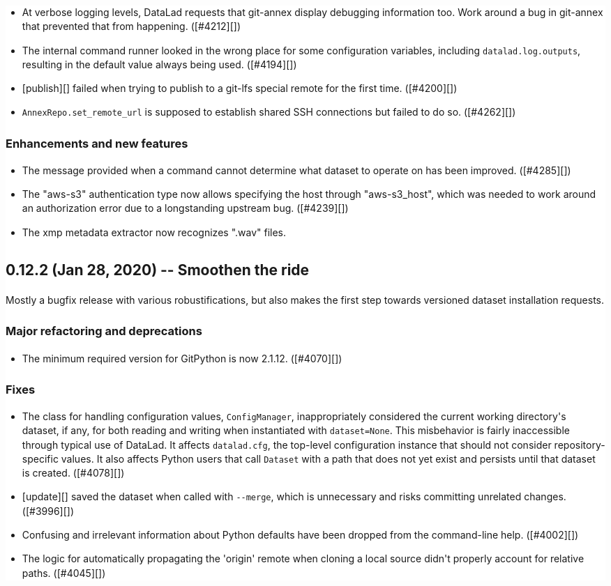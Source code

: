 - At verbose logging levels, DataLad requests that git-annex display
  debugging information too.  Work around a bug in git-annex that
  prevented that from happening.  ([#4212][])

- The internal command runner looked in the wrong place for some
  configuration variables, including `datalad.log.outputs`, resulting
  in the default value always being used.  ([#4194][])

- [publish][] failed when trying to publish to a git-lfs special
  remote for the first time.  ([#4200][])

- `AnnexRepo.set_remote_url` is supposed to establish shared SSH
  connections but failed to do so.  ([#4262][])

### Enhancements and new features

- The message provided when a command cannot determine what dataset to
  operate on has been improved.  ([#4285][])

- The "aws-s3" authentication type now allows specifying the host
  through "aws-s3_host", which was needed to work around an
  authorization error due to a longstanding upstream bug.  ([#4239][])

- The xmp metadata extractor now recognizes ".wav" files.


## 0.12.2 (Jan 28, 2020) -- Smoothen the ride

Mostly a bugfix release with various robustifications, but also makes
the first step towards versioned dataset installation requests.

### Major refactoring and deprecations

- The minimum required version for GitPython is now 2.1.12. ([#4070][])

### Fixes

- The class for handling configuration values, `ConfigManager`,
  inappropriately considered the current working directory's dataset,
  if any, for both reading and writing when instantiated with
  `dataset=None`.  This misbehavior is fairly inaccessible through
  typical use of DataLad.  It affects `datalad.cfg`, the top-level
  configuration instance that should not consider repository-specific
  values.  It also affects Python users that call `Dataset` with a
  path that does not yet exist and persists until that dataset is
  created. ([#4078][])

- [update][] saved the dataset when called with `--merge`, which is
  unnecessary and risks committing unrelated changes.  ([#3996][])

- Confusing and irrelevant information about Python defaults have been
  dropped from the command-line help.  ([#4002][])

- The logic for automatically propagating the 'origin' remote when
  cloning a local source didn't properly account for relative paths.
  ([#4045][])
